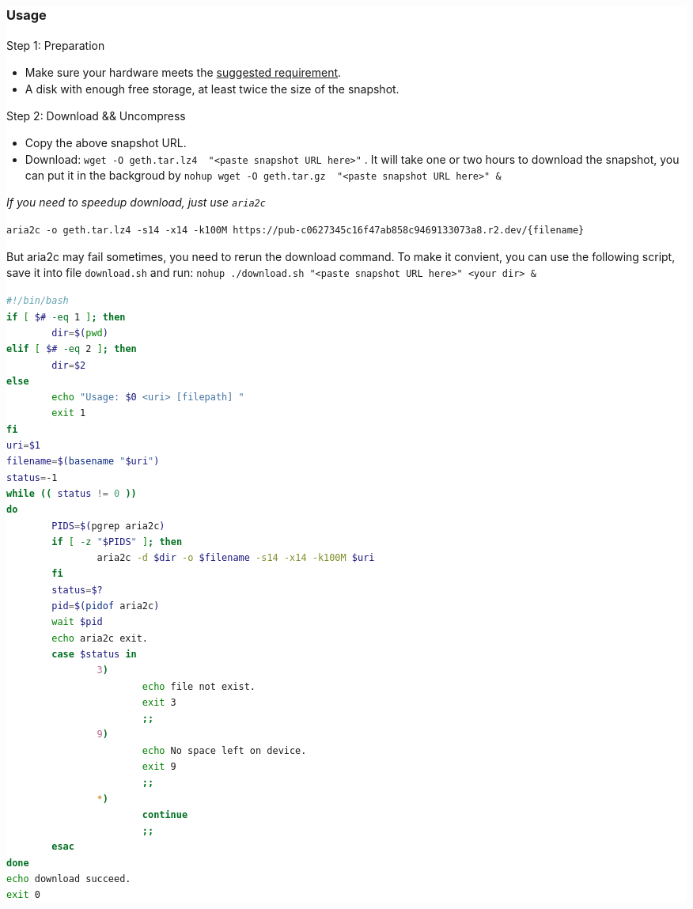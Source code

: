 
### Usage

Step 1: Preparation
- Make sure your hardware meets the [suggested requirement](https://docs.bnbchain.org/docs/validator/fullnode).
- A disk with enough free storage, at least twice the size of the snapshot.

Step 2: Download && Uncompress
- Copy the above snapshot URL.
- Download:  `wget -O geth.tar.lz4  "<paste snapshot URL here>"` . It will take one or two hours to download the snapshot, you can put it in the backgroud by `nohup wget -O geth.tar.gz  "<paste snapshot URL here>" &`


*If you need to speedup download, just use `aria2c`*
```shell
aria2c -o geth.tar.lz4 -s14 -x14 -k100M https://pub-c0627345c16f47ab858c9469133073a8.r2.dev/{filename}
```

But aria2c may fail sometimes, you need to rerun the download command. To make it convient, you can use the following script, save it into file `download.sh` and run: `nohup ./download.sh "<paste snapshot URL here>" <your dir> &`
```bash
#!/bin/bash
if [ $# -eq 1 ]; then 
        dir=$(pwd)
elif [ $# -eq 2 ]; then 
        dir=$2
else 
        echo "Usage: $0 <uri> [filepath] "
        exit 1
fi
uri=$1
filename=$(basename "$uri")
status=-1
while (( status != 0 ))
do 
        PIDS=$(pgrep aria2c)
        if [ -z "$PIDS" ]; then
                aria2c -d $dir -o $filename -s14 -x14 -k100M $uri
        fi
        status=$?
        pid=$(pidof aria2c)
        wait $pid 
        echo aria2c exit.
        case $status in 
                3)
                        echo file not exist.
                        exit 3
                        ;;
                9)
                        echo No space left on device.
                        exit 9
                        ;;
                *)
                        continue
                        ;;
        esac
done
echo download succeed.
exit 0
```
